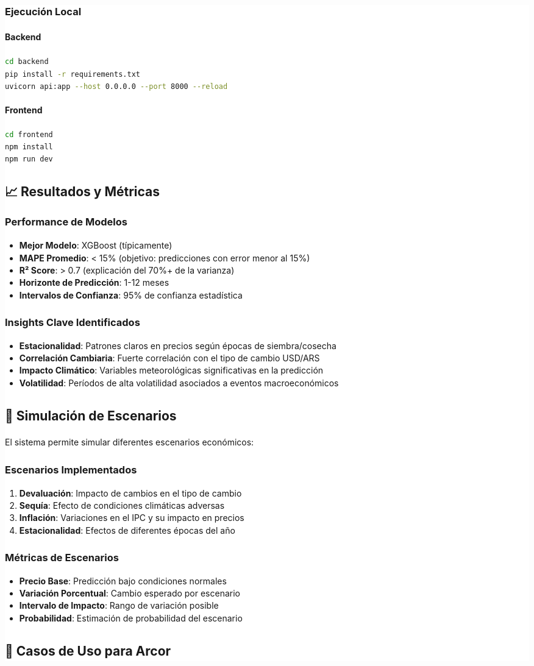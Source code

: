 ### Ejecución Local

#### Backend
```bash
cd backend
pip install -r requirements.txt
uvicorn api:app --host 0.0.0.0 --port 8000 --reload
```

#### Frontend
```bash
cd frontend
npm install
npm run dev
```

## 📈 Resultados y Métricas

### Performance de Modelos
- **Mejor Modelo**: XGBoost (típicamente)
- **MAPE Promedio**: < 15% (objetivo: predicciones con error menor al 15%)
- **R² Score**: > 0.7 (explicación del 70%+ de la varianza)
- **Horizonte de Predicción**: 1-12 meses
- **Intervalos de Confianza**: 95% de confianza estadística

### Insights Clave Identificados
- **Estacionalidad**: Patrones claros en precios según épocas de siembra/cosecha
- **Correlación Cambiaria**: Fuerte correlación con el tipo de cambio USD/ARS
- **Impacto Climático**: Variables meteorológicas significativas en la predicción
- **Volatilidad**: Períodos de alta volatilidad asociados a eventos macroeconómicos

## 🔮 Simulación de Escenarios

El sistema permite simular diferentes escenarios económicos:

### Escenarios Implementados
1. **Devaluación**: Impacto de cambios en el tipo de cambio
2. **Sequía**: Efecto de condiciones climáticas adversas
3. **Inflación**: Variaciones en el IPC y su impacto en precios
4. **Estacionalidad**: Efectos de diferentes épocas del año

### Métricas de Escenarios
- **Precio Base**: Predicción bajo condiciones normales
- **Variación Porcentual**: Cambio esperado por escenario
- **Intervalo de Impacto**: Rango de variación posible
- **Probabilidad**: Estimación de probabilidad del escenario

## 🎯 Casos de Uso para Arcor
